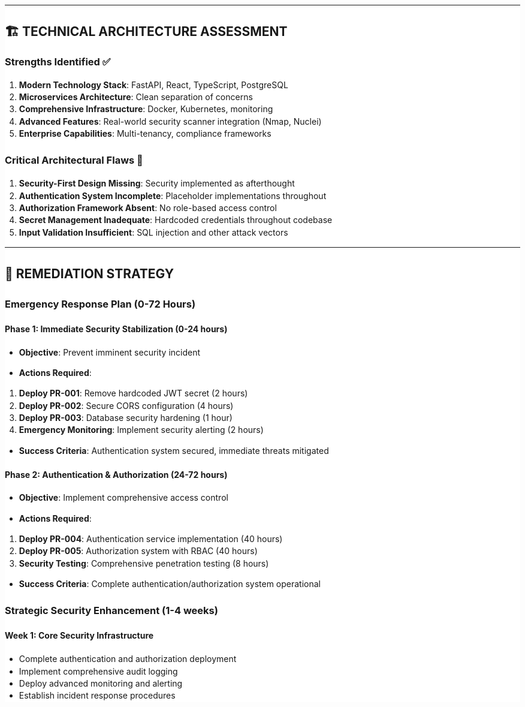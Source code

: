 - --

##  🏗️ TECHNICAL ARCHITECTURE ASSESSMENT

###  Strengths Identified ✅
1. **Modern Technology Stack**: FastAPI, React, TypeScript, PostgreSQL
2. **Microservices Architecture**: Clean separation of concerns
3. **Comprehensive Infrastructure**: Docker, Kubernetes, monitoring
4. **Advanced Features**: Real-world security scanner integration (Nmap, Nuclei)
5. **Enterprise Capabilities**: Multi-tenancy, compliance frameworks

###  Critical Architectural Flaws 🚨
1. **Security-First Design Missing**: Security implemented as afterthought
2. **Authentication System Incomplete**: Placeholder implementations throughout
3. **Authorization Framework Absent**: No role-based access control
4. **Secret Management Inadequate**: Hardcoded credentials throughout codebase
5. **Input Validation Insufficient**: SQL injection and other attack vectors

- --

##  🎯 REMEDIATION STRATEGY

###  Emergency Response Plan (0-72 Hours)

####  Phase 1: Immediate Security Stabilization (0-24 hours)
- **Objective**: Prevent imminent security incident

- **Actions Required**:
1. **Deploy PR-001**: Remove hardcoded JWT secret (2 hours)
2. **Deploy PR-002**: Secure CORS configuration (4 hours)
3. **Deploy PR-003**: Database security hardening (1 hour)
4. **Emergency Monitoring**: Implement security alerting (2 hours)

- **Success Criteria**: Authentication system secured, immediate threats mitigated

####  Phase 2: Authentication & Authorization (24-72 hours)
- **Objective**: Implement comprehensive access control

- **Actions Required**:
1. **Deploy PR-004**: Authentication service implementation (40 hours)
2. **Deploy PR-005**: Authorization system with RBAC (40 hours)
3. **Security Testing**: Comprehensive penetration testing (8 hours)

- **Success Criteria**: Complete authentication/authorization system operational

###  Strategic Security Enhancement (1-4 weeks)

####  Week 1: Core Security Infrastructure
- Complete authentication and authorization deployment
- Implement comprehensive audit logging
- Deploy advanced monitoring and alerting
- Establish incident response procedures
